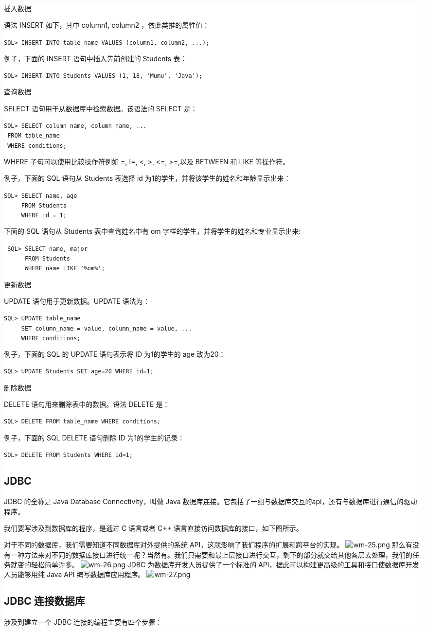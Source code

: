 插入数据

语法 INSERT 如下，其中 column1, column2 ，依此类推的属性值：

    SQL> INSERT INTO table_name VALUES (column1, column2, ...);

例子，下面的 INSERT 语句中插入先前创建的 Students 表：

    SQL> INSERT INTO Students VALUES (1, 18, 'Mumu', 'Java');

查询数据

SELECT 语句用于从数据库中检索数据。该语法的 SELECT 是：

    SQL> SELECT column_name, column_name, ...
     FROM table_name
     WHERE conditions;

WHERE 子句可以使用比较操作符例如 =, !=, <, >, <=, >=,以及 BETWEEN 和 LIKE 等操作符。

例子，下面的 SQL 语句从 Students 表选择 id 为1的学生，并将该学生的姓名和年龄显示出来：

    SQL> SELECT name, age 
         FROM Students 
         WHERE id = 1;

下面的 SQL 语句从 Students 表中查询姓名中有 om 字样的学生，并将学生的姓名和专业显示出来:

     SQL> SELECT name, major 
          FROM Students 
          WHERE name LIKE '%om%';

更新数据

UPDATE 语句用于更新数据。UPDATE 语法为：

    SQL> UPDATE table_name
         SET column_name = value, column_name = value, ...
         WHERE conditions;

例子，下面的 SQL 的 UPDATE 语句表示将 ID 为1的学生的 age 改为20：

    SQL> UPDATE Students SET age=20 WHERE id=1;

删除数据

DELETE 语句用来删除表中的数据。语法 DELETE 是：

    SQL> DELETE FROM table_name WHERE conditions;

例子，下面的 SQL DELETE 语句删除 ID 为1的学生的记录：

    SQL> DELETE FROM Students WHERE id=1;

## JDBC

JDBC 的全称是 Java Database Connectivity，叫做 Java 数据库连接。它包括了一组与数据库交互的api，还有与数据库进行通信的驱动程序。

我们要写涉及到数据库的程序，是通过 C 语言或者 C++ 语言直接访问数据库的接口，如下图所示。

对于不同的数据库，我们需要知道不同数据库对外提供的系统 API，这就影响了我们程序的扩展和跨平台的实现。
![wm-25.png](http://lcbupayun.test.upcdn.net/static/57c3a7e6831849ff1f701965497be53c.png)
那么有没有一种方法来对不同的数据库接口进行统一呢？当然有。我们只需要和最上层接口进行交互，剩下的部分就交给其他各层去处理，我们的任务就变的轻松简单许多。
![wm-26.png](http://lcbupayun.test.upcdn.net/static/8f0a0c85f18062e3d2e246cbee8b9fa4.png)
JDBC 为数据库开发人员提供了一个标准的 API，据此可以构建更高级的工具和接口使数据库开发人员能够用纯 Java API 编写数据库应用程序。
![wm-27.png](http://lcbupayun.test.upcdn.net/static/5d0d1998e7184f37b930837c271be16e.png)
## JDBC 连接数据库
涉及到建立一个 JDBC 连接的编程主要有四个步骤：
